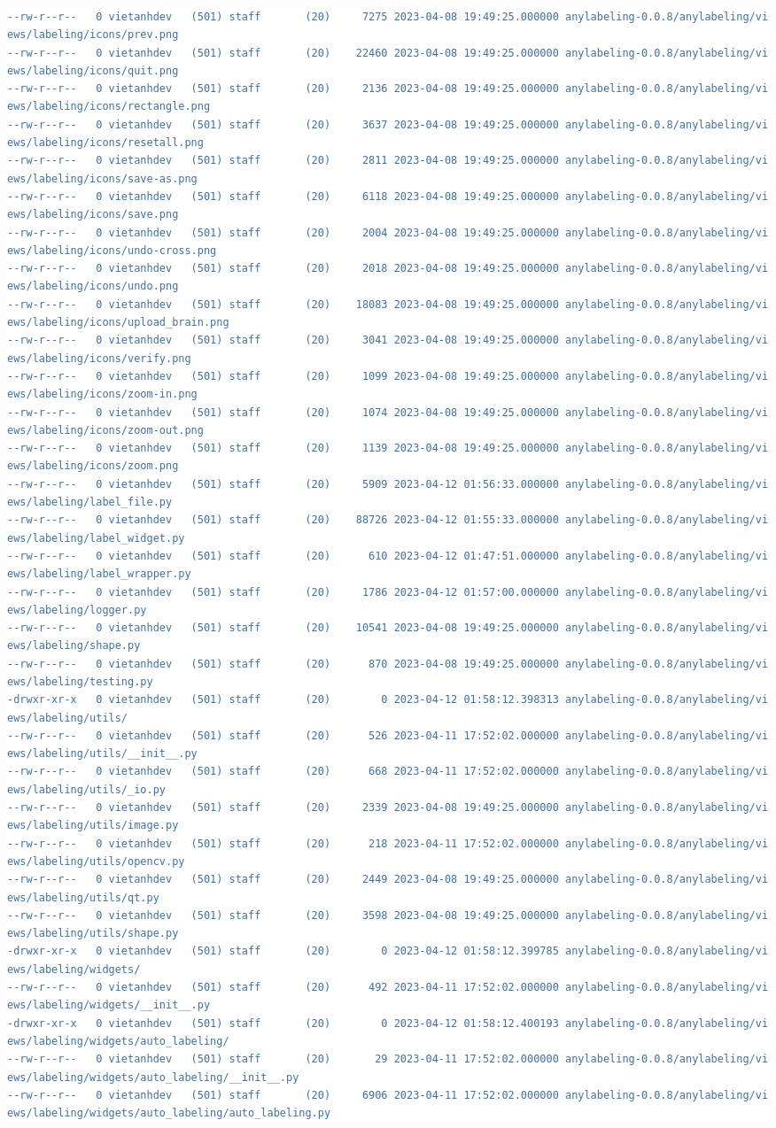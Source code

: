 ```diff
--rw-r--r--   0 vietanhdev   (501) staff       (20)     7275 2023-04-08 19:49:25.000000 anylabeling-0.0.8/anylabeling/views/labeling/icons/prev.png
--rw-r--r--   0 vietanhdev   (501) staff       (20)    22460 2023-04-08 19:49:25.000000 anylabeling-0.0.8/anylabeling/views/labeling/icons/quit.png
--rw-r--r--   0 vietanhdev   (501) staff       (20)     2136 2023-04-08 19:49:25.000000 anylabeling-0.0.8/anylabeling/views/labeling/icons/rectangle.png
--rw-r--r--   0 vietanhdev   (501) staff       (20)     3637 2023-04-08 19:49:25.000000 anylabeling-0.0.8/anylabeling/views/labeling/icons/resetall.png
--rw-r--r--   0 vietanhdev   (501) staff       (20)     2811 2023-04-08 19:49:25.000000 anylabeling-0.0.8/anylabeling/views/labeling/icons/save-as.png
--rw-r--r--   0 vietanhdev   (501) staff       (20)     6118 2023-04-08 19:49:25.000000 anylabeling-0.0.8/anylabeling/views/labeling/icons/save.png
--rw-r--r--   0 vietanhdev   (501) staff       (20)     2004 2023-04-08 19:49:25.000000 anylabeling-0.0.8/anylabeling/views/labeling/icons/undo-cross.png
--rw-r--r--   0 vietanhdev   (501) staff       (20)     2018 2023-04-08 19:49:25.000000 anylabeling-0.0.8/anylabeling/views/labeling/icons/undo.png
--rw-r--r--   0 vietanhdev   (501) staff       (20)    18083 2023-04-08 19:49:25.000000 anylabeling-0.0.8/anylabeling/views/labeling/icons/upload_brain.png
--rw-r--r--   0 vietanhdev   (501) staff       (20)     3041 2023-04-08 19:49:25.000000 anylabeling-0.0.8/anylabeling/views/labeling/icons/verify.png
--rw-r--r--   0 vietanhdev   (501) staff       (20)     1099 2023-04-08 19:49:25.000000 anylabeling-0.0.8/anylabeling/views/labeling/icons/zoom-in.png
--rw-r--r--   0 vietanhdev   (501) staff       (20)     1074 2023-04-08 19:49:25.000000 anylabeling-0.0.8/anylabeling/views/labeling/icons/zoom-out.png
--rw-r--r--   0 vietanhdev   (501) staff       (20)     1139 2023-04-08 19:49:25.000000 anylabeling-0.0.8/anylabeling/views/labeling/icons/zoom.png
--rw-r--r--   0 vietanhdev   (501) staff       (20)     5909 2023-04-12 01:56:33.000000 anylabeling-0.0.8/anylabeling/views/labeling/label_file.py
--rw-r--r--   0 vietanhdev   (501) staff       (20)    88726 2023-04-12 01:55:33.000000 anylabeling-0.0.8/anylabeling/views/labeling/label_widget.py
--rw-r--r--   0 vietanhdev   (501) staff       (20)      610 2023-04-12 01:47:51.000000 anylabeling-0.0.8/anylabeling/views/labeling/label_wrapper.py
--rw-r--r--   0 vietanhdev   (501) staff       (20)     1786 2023-04-12 01:57:00.000000 anylabeling-0.0.8/anylabeling/views/labeling/logger.py
--rw-r--r--   0 vietanhdev   (501) staff       (20)    10541 2023-04-08 19:49:25.000000 anylabeling-0.0.8/anylabeling/views/labeling/shape.py
--rw-r--r--   0 vietanhdev   (501) staff       (20)      870 2023-04-08 19:49:25.000000 anylabeling-0.0.8/anylabeling/views/labeling/testing.py
-drwxr-xr-x   0 vietanhdev   (501) staff       (20)        0 2023-04-12 01:58:12.398313 anylabeling-0.0.8/anylabeling/views/labeling/utils/
--rw-r--r--   0 vietanhdev   (501) staff       (20)      526 2023-04-11 17:52:02.000000 anylabeling-0.0.8/anylabeling/views/labeling/utils/__init__.py
--rw-r--r--   0 vietanhdev   (501) staff       (20)      668 2023-04-11 17:52:02.000000 anylabeling-0.0.8/anylabeling/views/labeling/utils/_io.py
--rw-r--r--   0 vietanhdev   (501) staff       (20)     2339 2023-04-08 19:49:25.000000 anylabeling-0.0.8/anylabeling/views/labeling/utils/image.py
--rw-r--r--   0 vietanhdev   (501) staff       (20)      218 2023-04-11 17:52:02.000000 anylabeling-0.0.8/anylabeling/views/labeling/utils/opencv.py
--rw-r--r--   0 vietanhdev   (501) staff       (20)     2449 2023-04-08 19:49:25.000000 anylabeling-0.0.8/anylabeling/views/labeling/utils/qt.py
--rw-r--r--   0 vietanhdev   (501) staff       (20)     3598 2023-04-08 19:49:25.000000 anylabeling-0.0.8/anylabeling/views/labeling/utils/shape.py
-drwxr-xr-x   0 vietanhdev   (501) staff       (20)        0 2023-04-12 01:58:12.399785 anylabeling-0.0.8/anylabeling/views/labeling/widgets/
--rw-r--r--   0 vietanhdev   (501) staff       (20)      492 2023-04-11 17:52:02.000000 anylabeling-0.0.8/anylabeling/views/labeling/widgets/__init__.py
-drwxr-xr-x   0 vietanhdev   (501) staff       (20)        0 2023-04-12 01:58:12.400193 anylabeling-0.0.8/anylabeling/views/labeling/widgets/auto_labeling/
--rw-r--r--   0 vietanhdev   (501) staff       (20)       29 2023-04-11 17:52:02.000000 anylabeling-0.0.8/anylabeling/views/labeling/widgets/auto_labeling/__init__.py
--rw-r--r--   0 vietanhdev   (501) staff       (20)     6906 2023-04-11 17:52:02.000000 anylabeling-0.0.8/anylabeling/views/labeling/widgets/auto_labeling/auto_labeling.py
```